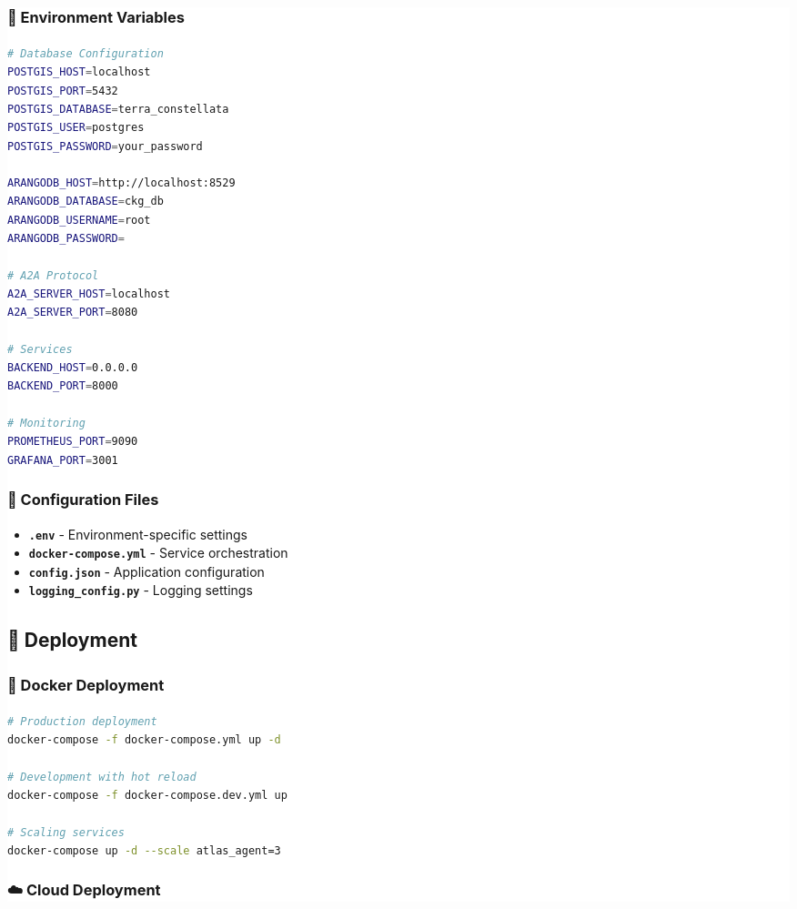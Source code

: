 ### 🔧 Environment Variables

```bash
# Database Configuration
POSTGIS_HOST=localhost
POSTGIS_PORT=5432
POSTGIS_DATABASE=terra_constellata
POSTGIS_USER=postgres
POSTGIS_PASSWORD=your_password

ARANGODB_HOST=http://localhost:8529
ARANGODB_DATABASE=ckg_db
ARANGODB_USERNAME=root
ARANGODB_PASSWORD=

# A2A Protocol
A2A_SERVER_HOST=localhost
A2A_SERVER_PORT=8080

# Services
BACKEND_HOST=0.0.0.0
BACKEND_PORT=8000

# Monitoring
PROMETHEUS_PORT=9090
GRAFANA_PORT=3001
```

### 📄 Configuration Files

- **`.env`** - Environment-specific settings
- **`docker-compose.yml`** - Service orchestration
- **`config.json`** - Application configuration
- **`logging_config.py`** - Logging settings

## 🚢 Deployment

### 🐳 Docker Deployment

```bash
# Production deployment
docker-compose -f docker-compose.yml up -d

# Development with hot reload
docker-compose -f docker-compose.dev.yml up

# Scaling services
docker-compose up -d --scale atlas_agent=3
```

### ☁️ Cloud Deployment
